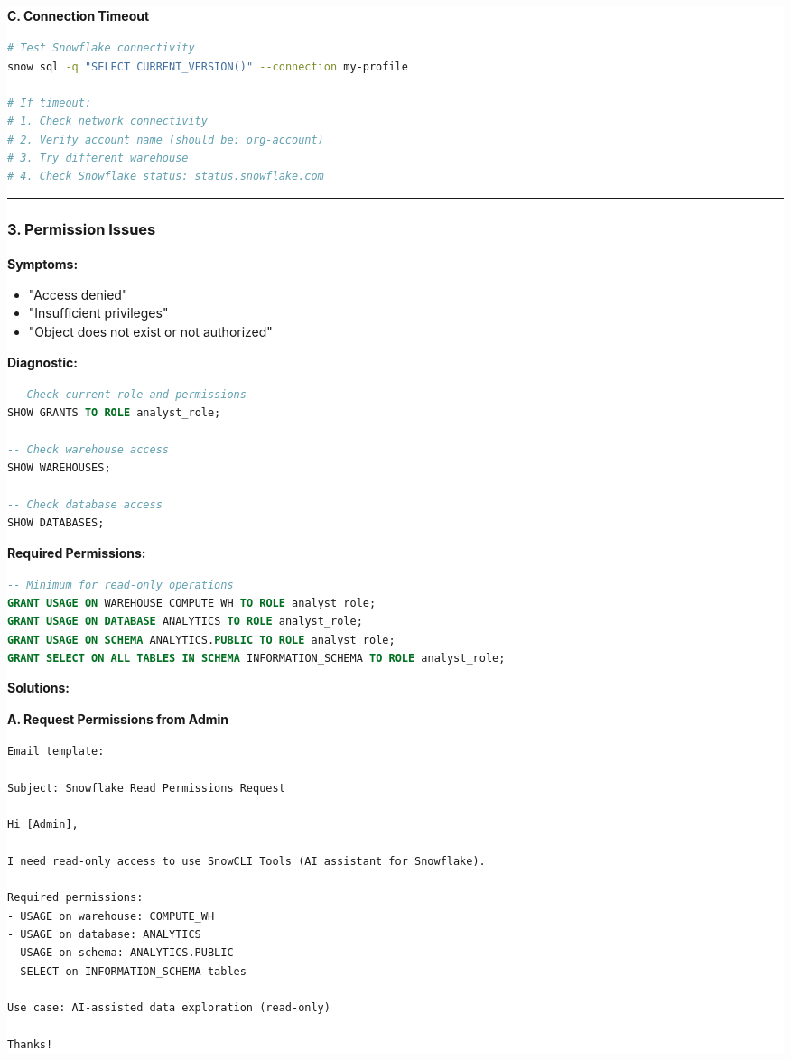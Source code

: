 
**C. Connection Timeout**
```bash
# Test Snowflake connectivity
snow sql -q "SELECT CURRENT_VERSION()" --connection my-profile

# If timeout:
# 1. Check network connectivity
# 2. Verify account name (should be: org-account)
# 3. Try different warehouse
# 4. Check Snowflake status: status.snowflake.com
```

---

### 3. Permission Issues

**Symptoms:**
- "Access denied"
- "Insufficient privileges"
- "Object does not exist or not authorized"

**Diagnostic:**
```sql
-- Check current role and permissions
SHOW GRANTS TO ROLE analyst_role;

-- Check warehouse access
SHOW WAREHOUSES;

-- Check database access
SHOW DATABASES;
```

**Required Permissions:**
```sql
-- Minimum for read-only operations
GRANT USAGE ON WAREHOUSE COMPUTE_WH TO ROLE analyst_role;
GRANT USAGE ON DATABASE ANALYTICS TO ROLE analyst_role;
GRANT USAGE ON SCHEMA ANALYTICS.PUBLIC TO ROLE analyst_role;
GRANT SELECT ON ALL TABLES IN SCHEMA INFORMATION_SCHEMA TO ROLE analyst_role;
```

**Solutions:**

**A. Request Permissions from Admin**
```
Email template:

Subject: Snowflake Read Permissions Request

Hi [Admin],

I need read-only access to use SnowCLI Tools (AI assistant for Snowflake).

Required permissions:
- USAGE on warehouse: COMPUTE_WH
- USAGE on database: ANALYTICS
- USAGE on schema: ANALYTICS.PUBLIC
- SELECT on INFORMATION_SCHEMA tables

Use case: AI-assisted data exploration (read-only)

Thanks!
```
